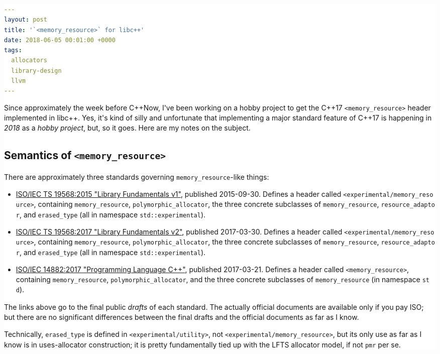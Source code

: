 ```yaml
---
layout: post
title: '`<memory_resource>` for libc++'
date: 2018-06-05 00:01:00 +0000
tags:
  allocators
  library-design
  llvm
---
```


Since approximately the week before C++Now, I've been working on a hobby project
to get the C++17 `<memory_resource>` header implemented in libc++. Yes, it's kind
of silly and unfortunate that implementing a major standard feature of C++17 is
happening in _2018_ as a _hobby project_, but, so it goes. Here are my notes
on the subject.


## Semantics of `<memory_resource>`

There are approximately three standards governing `memory_resource`-like
things:

- [ISO/IEC TS 19568:2015 "Library Fundamentals v1"](http://www.open-std.org/jtc1/sc22/wg21/docs/papers/2015/n4480.html),
  published 2015-09-30.
  Defines a header called `<experimental/memory_resource>`, containing
  `memory_resource`, `polymorphic_allocator`, the three
  concrete subclasses of `memory_resource`, `resource_adaptor`, and `erased_type`
  (all in namespace `std::experimental`).

- [ISO/IEC TS 19568:2017 "Library Fundamentals v2"](http://www.open-std.org/jtc1/sc22/wg21/docs/papers/2016/n4617.pdf),
  published 2017-03-30.
  Defines a header called `<experimental/memory_resource>`, containing
  `memory_resource`, `polymorphic_allocator`, the three
  concrete subclasses of `memory_resource`, `resource_adaptor`, and `erased_type`
  (all in namespace `std::experimental`).

- [ISO/IEC 14882:2017 "Programming Language C++"](http://www.open-std.org/jtc1/sc22/wg21/docs/papers/2017/n4659.pdf),
  published 2017-03-21.
  Defines a header called `<memory_resource>`, containing
  `memory_resource`, `polymorphic_allocator`, and the three
  concrete subclasses of `memory_resource` (in namespace `std`).

The links above go to the final public _drafts_ of each standard. The actually official
documents are available only if you pay ISO; but there are no significant differences between
the final drafts and the official documents as far as I know.

Technically, `erased_type` is defined in `<experimental/utility>`, not `<experimental/memory_resource>`,
but its only use as far as I know is in uses-allocator construction; it is pretty fundamentally tied up
with the LFTS allocator model, if not `pmr` per se.

